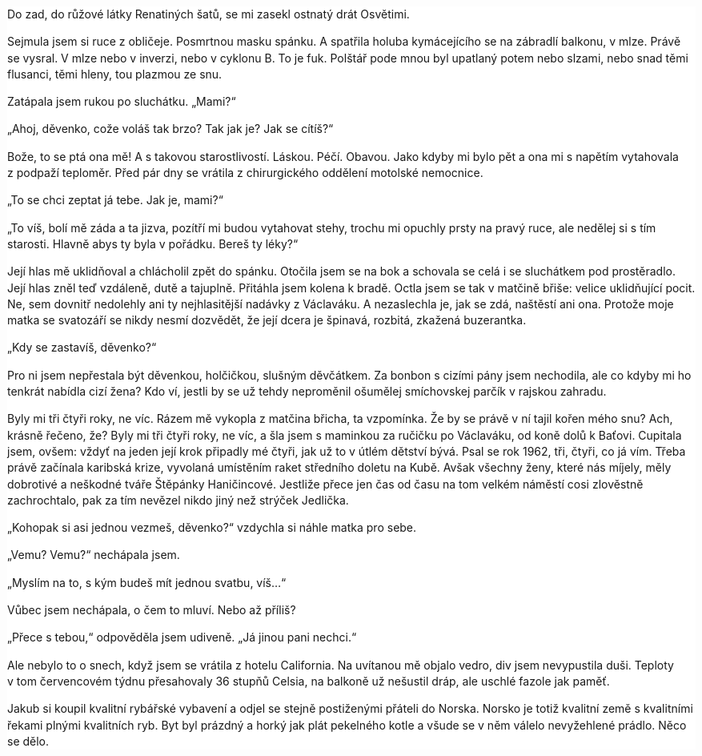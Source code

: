 Do zad, do růžové látky Renatiných šatů, se mi zasekl ostnatý drát Osvětimi.

Sejmula jsem si ruce z obličeje. Posmrtnou masku spánku. A spatřila holuba kymácejícího se na zábradlí balkonu, v mlze. Právě se vysral. V mlze nebo v inverzi, nebo v cyklonu B. To je fuk. Polštář pode mnou byl upatlaný potem nebo slzami, nebo snad těmi flusanci, těmi hleny, tou plazmou ze snu.

Zatápala jsem rukou po sluchátku. „Mami?“

„Ahoj, děvenko, cože voláš tak brzo? Tak jak je? Jak se cítíš?“

Bože, to se ptá ona mě! A s takovou starostlivostí. Láskou. Péčí. Obavou. Jako kdyby mi bylo pět a ona mi s napětím vytahovala z podpaží teploměr. Před pár dny se vrátila z chirurgického oddělení motolské nemocnice.

„To se chci zeptat já tebe. Jak je, mami?“

„To víš, bolí mě záda a ta jizva, pozítří mi budou vytahovat stehy, trochu mi opuchly prsty na pravý ruce, ale nedělej si s tím starosti. Hlavně abys ty byla v pořádku. Bereš ty léky?“

Její hlas mě uklidňoval a chlácholil zpět do spánku. Otočila jsem se na bok a schovala se celá i se sluchátkem pod prostěradlo. Její hlas zněl teď vzdáleně, dutě a tajuplně. Přitáhla jsem kolena k bradě. Octla jsem se tak v matčině břiše: velice uklidňující pocit. Ne, sem dovnitř nedolehly ani ty nejhlasitější nadávky z Václaváku. A nezaslechla je, jak se zdá, naštěstí ani ona. Protože moje matka se svatozáří se nikdy nesmí dozvědět, že její dcera je špinavá, rozbitá, zkažená buzerantka.

„Kdy se zastavíš, děvenko?“

Pro ni jsem nepřestala být děvenkou, holčičkou, slušným děvčátkem. Za bonbon s cizími pány jsem nechodila, ale co kdyby mi ho tenkrát nabídla cizí žena? Kdo ví, jestli by se už tehdy neproměnil ošumělej smíchovskej parčík v rajskou zahradu.

Byly mi tři čtyři roky, ne víc. Rázem mě vykopla z matčina břicha, ta vzpomínka. Že by se právě v ní tajil kořen mého snu? Ach, krásně řečeno, že? Byly mi tři čtyři roky, ne víc, a šla jsem s maminkou za ručičku po Václaváku, od koně dolů k Baťovi. Cupitala jsem, ovšem: vždyť na jeden její krok připadly mé čtyři, jak už to v útlém dětství bývá. Psal se rok 1962, tři, čtyři, co já vím. Třeba právě začínala karibská krize, vyvolaná umístěním raket středního doletu na Kubě. Avšak všechny ženy, které nás míjely, měly dobrotivé a neškodné tváře Štěpánky Haničincové. Jestliže přece jen čas od času na tom velkém náměstí cosi zlověstně zachrochtalo, pak za tím nevězel nikdo jiný než strýček Jedlička.

„Kohopak si asi jednou vezmeš, děvenko?“ vzdychla si náhle matka pro sebe.

„Vemu? Vemu?“ nechápala jsem.

„Myslím na to, s kým budeš mít jednou svatbu, víš…“

Vůbec jsem nechápala, o čem to mluví. Nebo až příliš?

„Přece s tebou,“ odpověděla jsem udiveně. „Já jinou pani nechci.“

</section>

<section>

Ale nebylo to o snech, když jsem se vrátila z hotelu California. Na uvítanou mě objalo vedro, div jsem nevypustila duši. Teploty v tom červencovém týdnu přesahovaly 36 stupňů Celsia, na balkoně už nešustil dráp, ale uschlé fazole jak paměť.

Jakub si koupil kvalitní rybářské vybavení a odjel se stejně postiženými přáteli do Norska. Norsko je totiž kvalitní země s kvalitními řekami plnými kvalitních ryb. Byt byl prázdný a horký jak plát pekelného kotle a všude se v něm válelo nevyžehlené prádlo. Něco se dělo.
